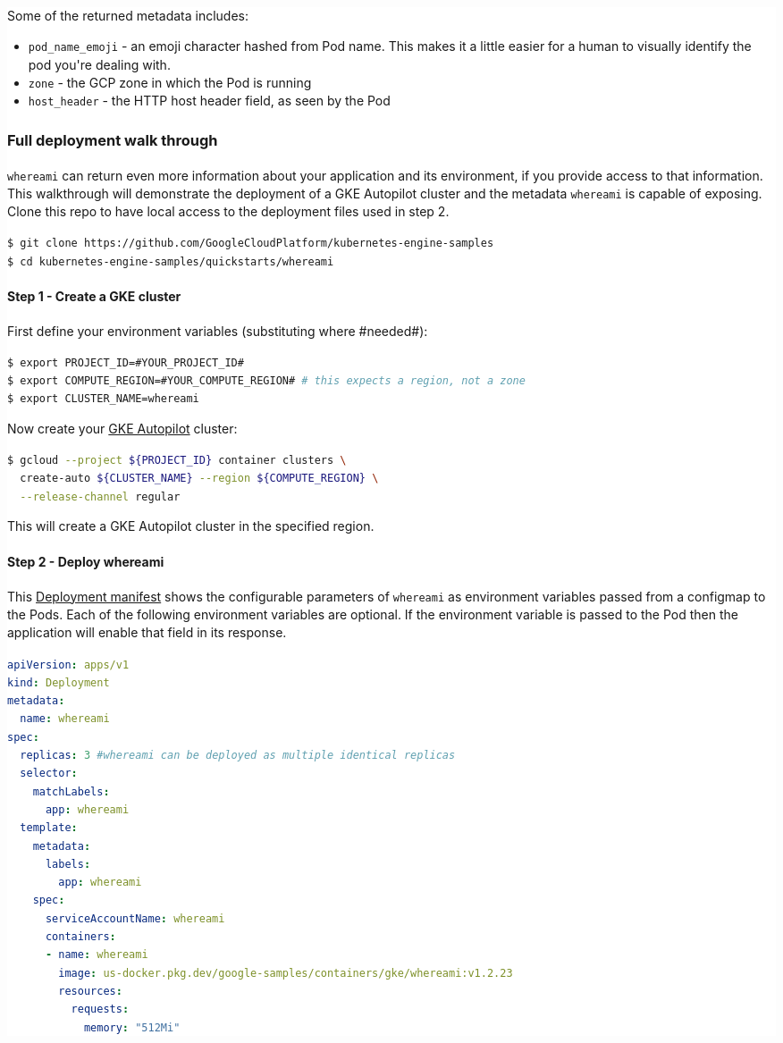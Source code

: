 Some of the returned metadata includes:

- `pod_name_emoji` - an emoji character hashed from Pod name. This makes it a little easier for a human to visually identify the pod you're dealing with.
- `zone` - the GCP zone in which the Pod is running
- `host_header` - the HTTP host header field, as seen by the Pod

### Full deployment walk through

`whereami` can return even more information about your application and its environment, if you provide access to that information. This walkthrough will demonstrate the deployment of a GKE Autopilot cluster and the metadata `whereami` is capable of exposing. Clone this repo to have local access to the deployment files used in step 2.

```bash
$ git clone https://github.com/GoogleCloudPlatform/kubernetes-engine-samples
$ cd kubernetes-engine-samples/quickstarts/whereami
```

#### Step 1 - Create a GKE cluster

First define your environment variables (substituting where #needed#):

```bash
$ export PROJECT_ID=#YOUR_PROJECT_ID#
$ export COMPUTE_REGION=#YOUR_COMPUTE_REGION# # this expects a region, not a zone
$ export CLUSTER_NAME=whereami
```

Now create your [GKE Autopilot](https://cloud.google.com/kubernetes-engine/docs/concepts/autopilot-overview) cluster:

```bash
$ gcloud --project ${PROJECT_ID} container clusters \
  create-auto ${CLUSTER_NAME} --region ${COMPUTE_REGION} \
  --release-channel regular
```

This will create a GKE Autopilot cluster in the specified region.

#### Step 2 - Deploy whereami

This [Deployment manifest](k8s/deployment.yaml) shows the configurable parameters of `whereami` as environment variables passed from a configmap to the Pods. Each of the following environment variables are optional. If the environment variable is passed to the Pod then the application will enable that field in its response.

```yaml
apiVersion: apps/v1
kind: Deployment
metadata:
  name: whereami
spec:
  replicas: 3 #whereami can be deployed as multiple identical replicas
  selector:
    matchLabels:
      app: whereami
  template:
    metadata:
      labels:
        app: whereami
    spec:
      serviceAccountName: whereami
      containers:
      - name: whereami
        image: us-docker.pkg.dev/google-samples/containers/gke/whereami:v1.2.23
        resources:
          requests:
            memory: "512Mi"
```